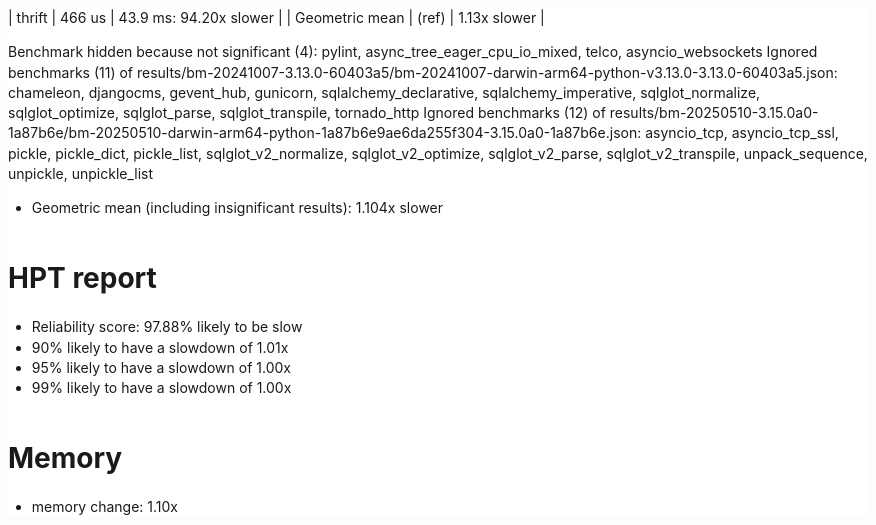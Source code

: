 | thrift                           | 466 us                                                 | 43.9 ms: 94.20x slower                                                |
| Geometric mean                   | (ref)                                                  | 1.13x slower                                                          |

Benchmark hidden because not significant (4): pylint, async_tree_eager_cpu_io_mixed, telco, asyncio_websockets
Ignored benchmarks (11) of results/bm-20241007-3.13.0-60403a5/bm-20241007-darwin-arm64-python-v3.13.0-3.13.0-60403a5.json: chameleon, djangocms, gevent_hub, gunicorn, sqlalchemy_declarative, sqlalchemy_imperative, sqlglot_normalize, sqlglot_optimize, sqlglot_parse, sqlglot_transpile, tornado_http
Ignored benchmarks (12) of results/bm-20250510-3.15.0a0-1a87b6e/bm-20250510-darwin-arm64-python-1a87b6e9ae6da255f304-3.15.0a0-1a87b6e.json: asyncio_tcp, asyncio_tcp_ssl, pickle, pickle_dict, pickle_list, sqlglot_v2_normalize, sqlglot_v2_optimize, sqlglot_v2_parse, sqlglot_v2_transpile, unpack_sequence, unpickle, unpickle_list

- Geometric mean (including insignificant results): 1.104x slower

# HPT report

- Reliability score: 97.88% likely to be slow
- 90% likely to have a slowdown of 1.01x
- 95% likely to have a slowdown of 1.00x
- 99% likely to have a slowdown of 1.00x

# Memory
- memory change: 1.10x